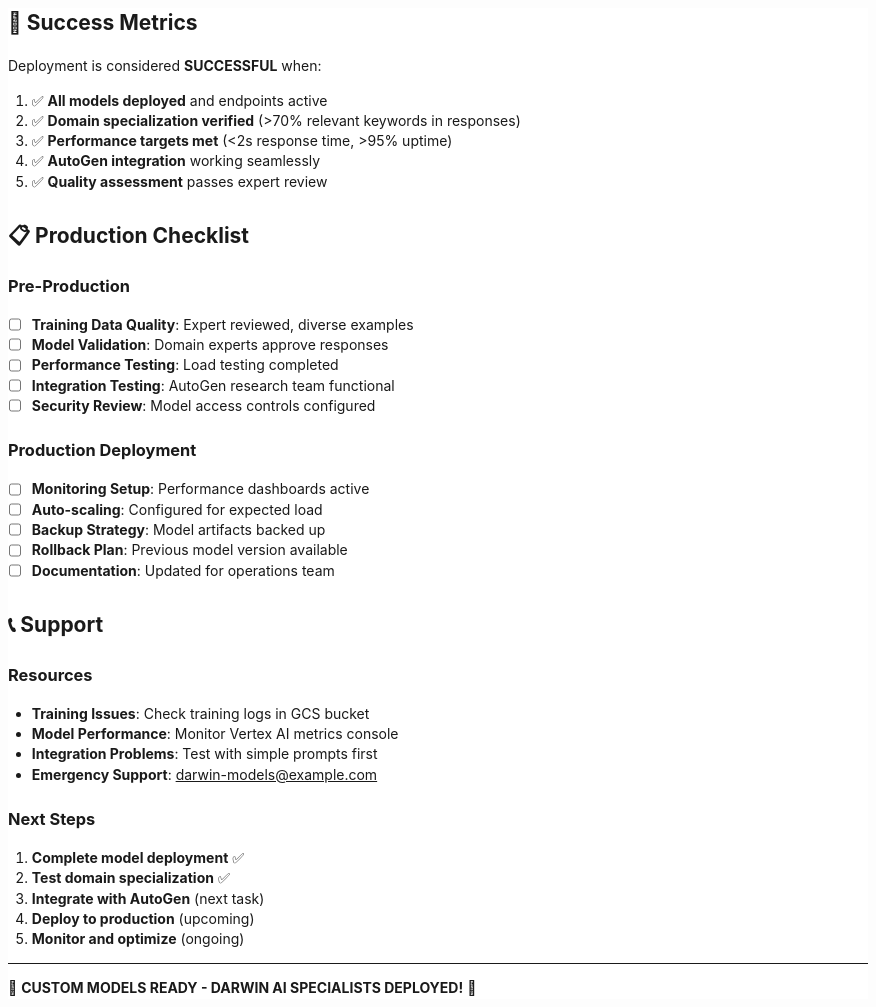 ## 🎉 Success Metrics

Deployment is considered **SUCCESSFUL** when:

1. ✅ **All models deployed** and endpoints active
2. ✅ **Domain specialization verified** (>70% relevant keywords in responses)  
3. ✅ **Performance targets met** (<2s response time, >95% uptime)
4. ✅ **AutoGen integration** working seamlessly
5. ✅ **Quality assessment** passes expert review

## 📋 Production Checklist

### Pre-Production
- [ ] **Training Data Quality**: Expert reviewed, diverse examples
- [ ] **Model Validation**: Domain experts approve responses
- [ ] **Performance Testing**: Load testing completed
- [ ] **Integration Testing**: AutoGen research team functional
- [ ] **Security Review**: Model access controls configured

### Production Deployment
- [ ] **Monitoring Setup**: Performance dashboards active
- [ ] **Auto-scaling**: Configured for expected load
- [ ] **Backup Strategy**: Model artifacts backed up
- [ ] **Rollback Plan**: Previous model version available
- [ ] **Documentation**: Updated for operations team

## 📞 Support

### Resources
- **Training Issues**: Check training logs in GCS bucket
- **Model Performance**: Monitor Vertex AI metrics console
- **Integration Problems**: Test with simple prompts first
- **Emergency Support**: darwin-models@example.com

### Next Steps
1. **Complete model deployment** ✅
2. **Test domain specialization** ✅  
3. **Integrate with AutoGen** (next task)
4. **Deploy to production** (upcoming)
5. **Monitor and optimize** (ongoing)

---

🎯 **CUSTOM MODELS READY - DARWIN AI SPECIALISTS DEPLOYED!** 🚀